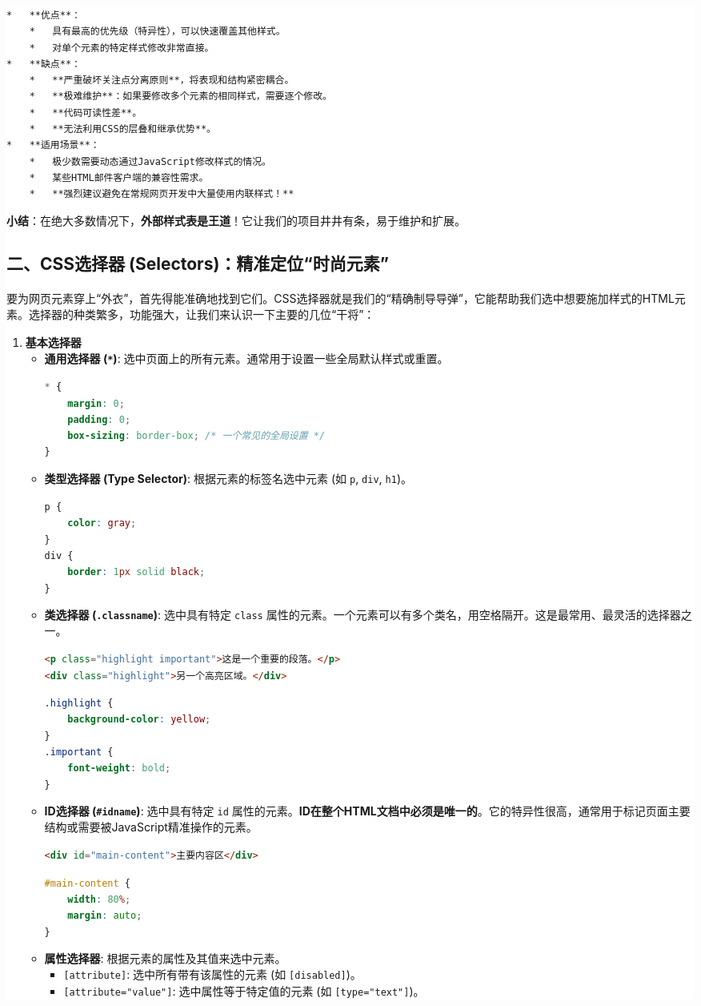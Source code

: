     *   **优点**：
        *   具有最高的优先级（特异性），可以快速覆盖其他样式。
        *   对单个元素的特定样式修改非常直接。
    *   **缺点**：
        *   **严重破坏关注点分离原则**，将表现和结构紧密耦合。
        *   **极难维护**：如果要修改多个元素的相同样式，需要逐个修改。
        *   **代码可读性差**。
        *   **无法利用CSS的层叠和继承优势**。
    *   **适用场景**：
        *   极少数需要动态通过JavaScript修改样式的情况。
        *   某些HTML邮件客户端的兼容性需求。
        *   **强烈建议避免在常规网页开发中大量使用内联样式！**

**小结**：在绝大多数情况下，**外部样式表是王道**！它让我们的项目井井有条，易于维护和扩展。

## 二、CSS选择器 (Selectors)：精准定位“时尚元素”

要为网页元素穿上“外衣”，首先得能准确地找到它们。CSS选择器就是我们的“精确制导导弹”，它能帮助我们选中想要施加样式的HTML元素。选择器的种类繁多，功能强大，让我们来认识一下主要的几位“干将”：

1.  **基本选择器**
    *   **通用选择器 (`*`)**: 选中页面上的所有元素。通常用于设置一些全局默认样式或重置。
        ```css
        * {
            margin: 0;
            padding: 0;
            box-sizing: border-box; /* 一个常见的全局设置 */
        }
        ```
    *   **类型选择器 (Type Selector)**: 根据元素的标签名选中元素 (如 `p`, `div`, `h1`)。
        ```css
        p {
            color: gray;
        }
        div {
            border: 1px solid black;
        }
        ```
    *   **类选择器 (`.classname`)**: 选中具有特定 `class` 属性的元素。一个元素可以有多个类名，用空格隔开。这是最常用、最灵活的选择器之一。
        ```html
        <p class="highlight important">这是一个重要的段落。</p>
        <div class="highlight">另一个高亮区域。</div>
        ```
        ```css
        .highlight {
            background-color: yellow;
        }
        .important {
            font-weight: bold;
        }
        ```
    *   **ID选择器 (`#idname`)**: 选中具有特定 `id` 属性的元素。**ID在整个HTML文档中必须是唯一的**。它的特异性很高，通常用于标记页面主要结构或需要被JavaScript精准操作的元素。
        ```html
        <div id="main-content">主要内容区</div>
        ```
        ```css
        #main-content {
            width: 80%;
            margin: auto;
        }
        ```
    *   **属性选择器**: 根据元素的属性及其值来选中元素。
        *   `[attribute]`: 选中所有带有该属性的元素 (如 `[disabled]`)。
        *   `[attribute="value"]`: 选中属性等于特定值的元素 (如 `[type="text"]`)。